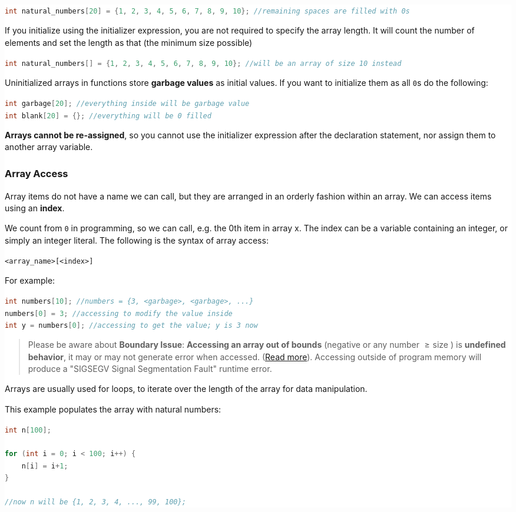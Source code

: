 ```c
int natural_numbers[20] = {1, 2, 3, 4, 5, 6, 7, 8, 9, 10}; //remaining spaces are filled with 0s
```

If you initialize using the initializer expression, you are not required to specify the array length. It will count the number of elements and set the length as that (the minimum size possible)

```c
int natural_numbers[] = {1, 2, 3, 4, 5, 6, 7, 8, 9, 10}; //will be an array of size 10 instead
```

Uninitialized arrays in functions store **garbage values** as initial values. If you want to initialize them as all `0`s do the following:

```c
int garbage[20]; //everything inside will be garbage value
int blank[20] = {}; //everything will be 0 filled
```

**Arrays cannot be re-assigned**, so you cannot use the initializer expression after the declaration statement, nor assign them to another array variable.

### Array Access

Array items do not have a name we can call, but they are arranged in an orderly fashion within an array. We can access items using an **index**. 

We count from `0` in programming, so we can call, e.g. the 0th item in array x. The index can be a variable containing an integer, or simply an integer literal. The following is the syntax of array access: 

```
<array_name>[<index>]
```

For example:

```c
int numbers[10]; //numbers = {3, <garbage>, <garbage>, ...}
numbers[0] = 3; //accessing to modify the value inside
int y = numbers[0]; //accessing to get the value; y is 3 now
```

> Please be aware about **Boundary Issue**: **Accessing an array out of bounds** (negative or any number $\geq \textsf{size}$ ) is **undefined behavior**, it may or may not generate error when accessed. ([Read more](https://www.geeksforgeeks.org/accessing-array-bounds-ccpp/)). Accessing outside of program memory will produce a "SIGSEGV Signal Segmentation Fault" runtime error.

Arrays are usually used for loops, to iterate over the length of the array for data manipulation.

This example populates the array with natural numbers:

```c
int n[100];

for (int i = 0; i < 100; i++) {
    n[i] = i+1;
}

//now n will be {1, 2, 3, 4, ..., 99, 100};
```
